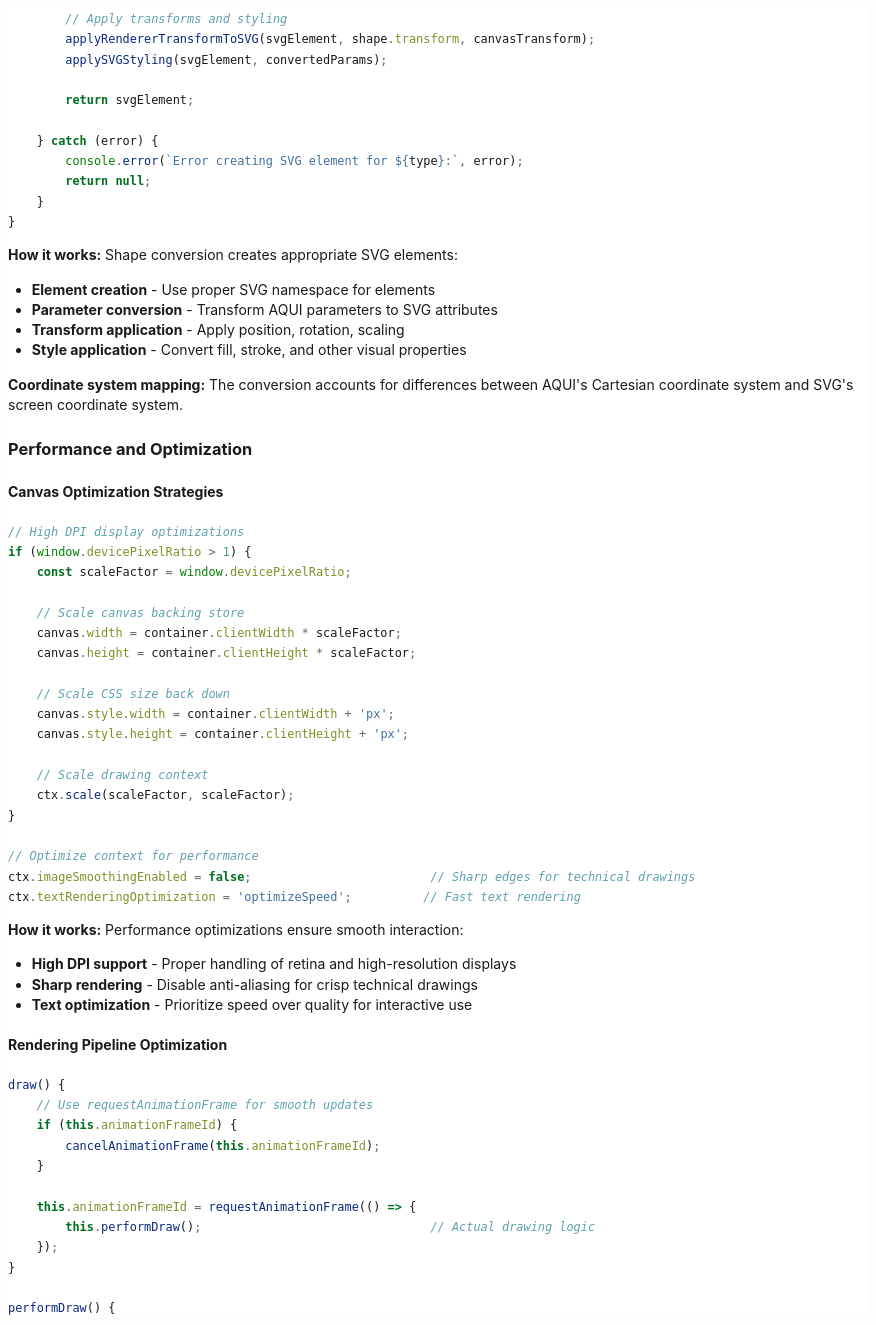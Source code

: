 ```javascript
        // Apply transforms and styling
        applyRendererTransformToSVG(svgElement, shape.transform, canvasTransform);
        applySVGStyling(svgElement, convertedParams);
        
        return svgElement;
        
    } catch (error) {
        console.error(`Error creating SVG element for ${type}:`, error);
        return null;
    }
}
```
**How it works:** Shape conversion creates appropriate SVG elements:
- **Element creation** - Use proper SVG namespace for elements
- **Parameter conversion** - Transform AQUI parameters to SVG attributes
- **Transform application** - Apply position, rotation, scaling
- **Style application** - Convert fill, stroke, and other visual properties

**Coordinate system mapping:** The conversion accounts for differences between AQUI's Cartesian coordinate system and SVG's screen coordinate system.

### Performance and Optimization

#### **Canvas Optimization Strategies**
```javascript
// High DPI display optimizations
if (window.devicePixelRatio > 1) {
    const scaleFactor = window.devicePixelRatio;
    
    // Scale canvas backing store
    canvas.width = container.clientWidth * scaleFactor;
    canvas.height = container.clientHeight * scaleFactor;
    
    // Scale CSS size back down
    canvas.style.width = container.clientWidth + 'px';
    canvas.style.height = container.clientHeight + 'px';
    
    // Scale drawing context
    ctx.scale(scaleFactor, scaleFactor);
}

// Optimize context for performance
ctx.imageSmoothingEnabled = false;                         // Sharp edges for technical drawings
ctx.textRenderingOptimization = 'optimizeSpeed';          // Fast text rendering
```
**How it works:** Performance optimizations ensure smooth interaction:
- **High DPI support** - Proper handling of retina and high-resolution displays
- **Sharp rendering** - Disable anti-aliasing for crisp technical drawings  
- **Text optimization** - Prioritize speed over quality for interactive use

#### **Rendering Pipeline Optimization**
```javascript
draw() {
    // Use requestAnimationFrame for smooth updates
    if (this.animationFrameId) {
        cancelAnimationFrame(this.animationFrameId);
    }
    
    this.animationFrameId = requestAnimationFrame(() => {
        this.performDraw();                                // Actual drawing logic
    });
}

performDraw() {
```